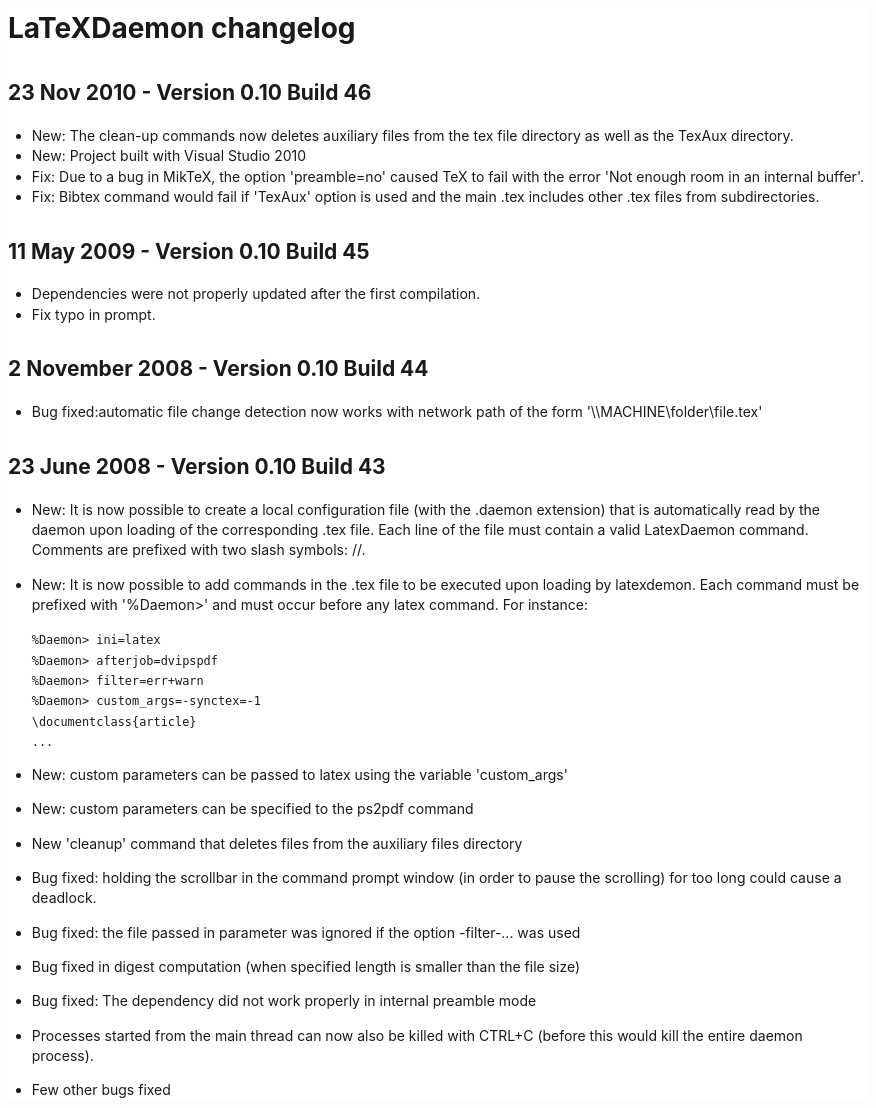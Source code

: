 # LaTeXDaemon changelog

## 23 Nov 2010 - Version 0.10 Build 46

-   New: The clean-up commands now deletes auxiliary files from the tex file directory as well as the TexAux directory.
-   New: Project built with Visual Studio 2010
-   Fix: Due to a bug in MikTeX, the option 'preamble=no' caused TeX to fail with the error 'Not enough room in an internal buffer'.
-   Fix: Bibtex command would fail if 'TexAux' option is used and the main .tex includes other .tex files from subdirectories.

## 11 May 2009 - Version 0.10 Build 45

-   Dependencies were not properly updated after the first compilation.
-   Fix typo in prompt.

## 2 November 2008 - Version 0.10 Build 44

-   Bug fixed:automatic file change detection now works with network path of the form '\\\\MACHINE\\folder\\file.tex'

## 23 June 2008 - Version 0.10 Build 43

-   New: It is now possible to create a local configuration file (with the .daemon extension) that is automatically read by the daemon upon loading of the corresponding .tex file. Each line of the file must contain a valid LatexDaemon command. Comments are prefixed with two slash symbols: //.
-   New: It is now possible to add commands in the .tex file to be executed upon loading by latexdemon. Each command must be prefixed with '%Daemon>' and must occur before any latex command. For instance:

        %Daemon> ini=latex
        %Daemon> afterjob=dvipspdf
        %Daemon> filter=err+warn
        %Daemon> custom_args=-synctex=-1
        \documentclass{article}
        ...

-   New: custom parameters can be passed to latex using the variable 'custom\_args'
-   New: custom parameters can be specified to the ps2pdf command
-   New 'cleanup' command that deletes files from the auxiliary files directory
-   Bug fixed: holding the scrollbar in the command prompt window (in order to pause the scrolling) for too long could cause a deadlock.
-   Bug fixed: the file passed in parameter was ignored if the option -filter-... was used
-   Bug fixed in digest computation (when specified length is smaller than the file size)
-   Bug fixed: The dependency did not work properly in internal preamble mode
-   Processes started from the main thread can now also be killed with CTRL+C (before this would kill the entire daemon process).
-   Few other bugs fixed
